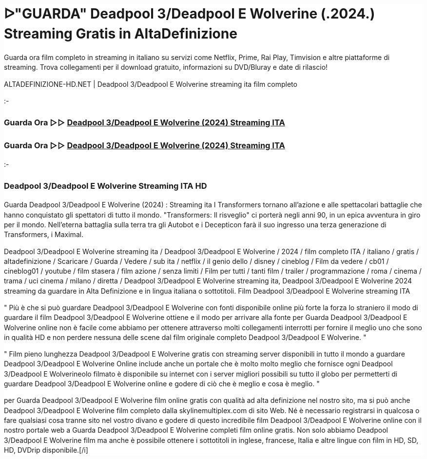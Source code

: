 # ᐅ"GUARDA" Deadpool 3/Deadpool E Wolverine (.2024.) Streaming Gratis in AltaDefinizione

Guarda ora film completo in streaming in italiano su servizi come Netflix, Prime, Rai Play, Timvision e altre piattaforme di streaming. Trova collegamenti per il download gratuito, informazioni su DVD/Bluray e date di rilascio!

ALTADEFINIZIONE-HD.NET | Deadpool 3/Deadpool E Wolverine streaming ita film completo

:-

### Guarda Ora ▷▷ [Deadpool 3/Deadpool E Wolverine (2024) Streaming ITA](https://www.megavids.online/it/movie/533535/deadpool-wolverine?gisuu)

### Guarda Ora ▷▷ [Deadpool 3/Deadpool E Wolverine (2024) Streaming ITA](https://www.megavids.online/it/movie/533535/deadpool-wolverine?gisuu)

:-

### Deadpool 3/Deadpool E Wolverine Streaming ITA HD

Guarda Deadpool 3/Deadpool E Wolverine (2024) : Streaming ita I Transformers tornano all’azione e alle spettacolari battaglie che hanno conquistato gli spettatori di tutto il mondo. "Transformers: Il risveglio" ci porterà negli anni 90, in un epica avventura in giro per il mondo. Nell’eterna battaglia sulla terra tra gli Autobot e i Decepticon farà il suo ingresso una terza generazione di Transformers, i Maximal.


Deadpool 3/Deadpool E Wolverine streaming ita / Deadpool 3/Deadpool E Wolverine / 2024 / film completo ITA / italiano / gratis / altadefinizione / Scaricare / Guarda / Vedere / sub ita / netflix / il genio dello / disney / cineblog / Film da vedere / cb01 / cineblog01 / youtube / film stasera / film azione / senza limiti / Film per tutti / tanti film / trailer / programmazione / roma / cinema / trama / uci cinema / milano / diretta / Deadpool 3/Deadpool E Wolverine streaming ita, Deadpool 3/Deadpool E Wolverine 2024 streaming da guardare in Alta Definizione e in lingua italiana o sottotitoli. Film Deadpool 3/Deadpool E Wolverine streaming ITA


" Più è che si può guardare Deadpool 3/Deadpool E Wolverine con fonti disponibile online più forte la forza lo straniero il modo di guardare il film Deadpool 3/Deadpool E Wolverine ottiene e il modo per arrivare alla fonte per Guarda Deadpool 3/Deadpool E Wolverine online non è facile come abbiamo per ottenere attraverso molti collegamenti interrotti per fornire il meglio uno che sono in qualità HD e non perdere nessuna delle scene dal film originale completo Deadpool 3/Deadpool E Wolverine. "


" Film pieno lunghezza Deadpool 3/Deadpool E Wolverine gratis con streaming server disponibili in tutto il mondo a guardare Deadpool 3/Deadpool E Wolverine Online include anche un portale che è molto molto meglio che fornisce ogni Deadpool 3/Deadpool E Wolverineolo filmato è disponibile su internet con i server migliori possibili su tutto il globo per permetterti di guardare Deadpool 3/Deadpool E Wolverine online e godere di ciò che è meglio e cosa è meglio. "

per Guarda Deadpool 3/Deadpool E Wolverine film online gratis con qualità ad alta definizione nel nostro sito, ma si può anche Deadpool 3/Deadpool E Wolverine film completo dalla skylinemultiplex.com di sito Web. Né è necessario registrarsi in qualcosa o fare qualsiasi cosa tranne sito nel vostro divano e godere di questo incredibile film Deadpool 3/Deadpool E Wolverine online con il nostro portale web a Guarda Deadpool 3/Deadpool E Wolverine completi film online gratis. Non solo abbiamo Deadpool 3/Deadpool E Wolverine film ma anche è possibile ottenere i sottotitoli in inglese, francese, Italia e altre lingue con film in HD, SD, HD, DVDrip disponibile.[/i]
